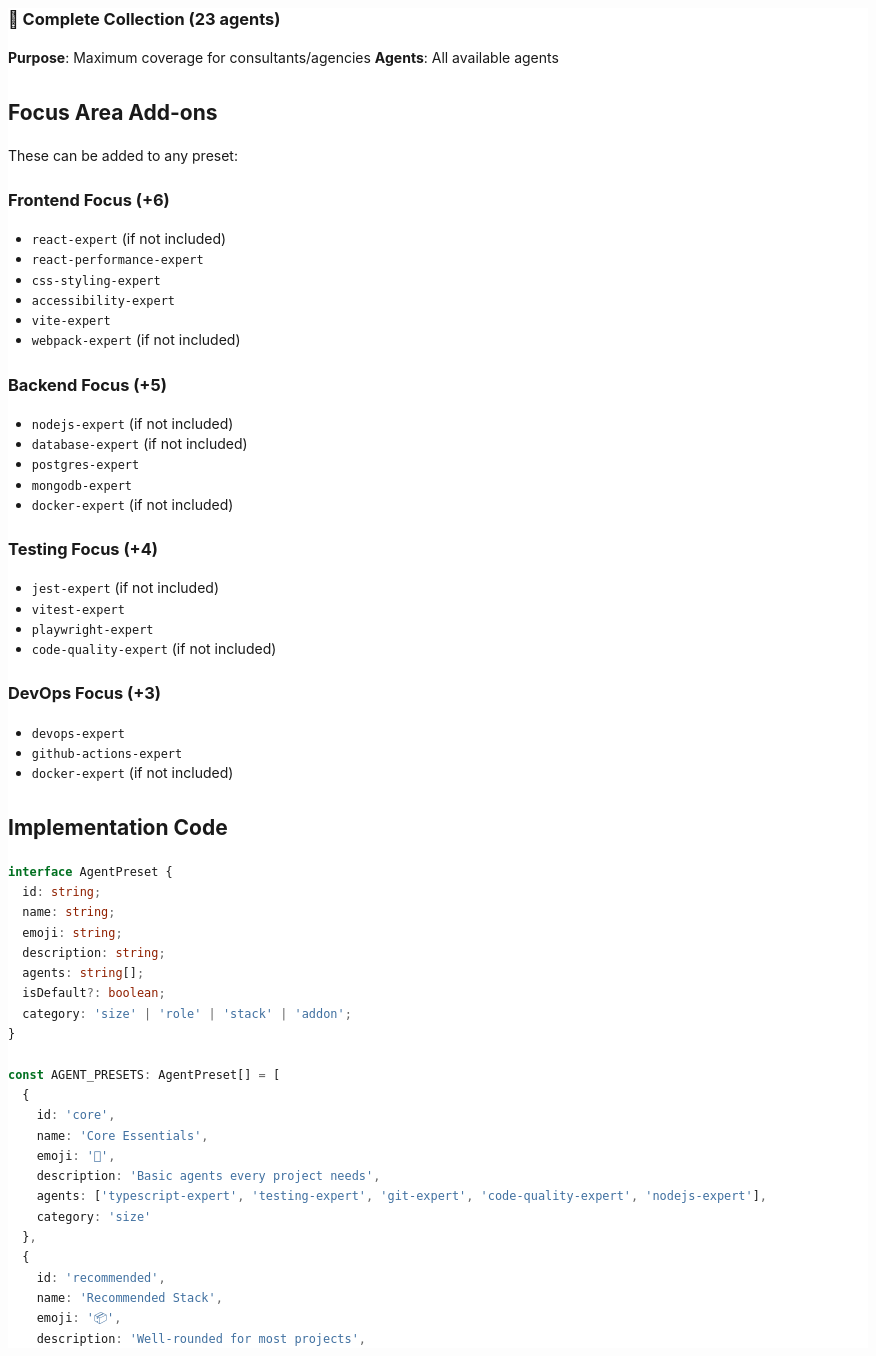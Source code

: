 ### 🌟 Complete Collection (23 agents)
**Purpose**: Maximum coverage for consultants/agencies
**Agents**: All available agents

## Focus Area Add-ons

These can be added to any preset:

### Frontend Focus (+6)
- `react-expert` (if not included)
- `react-performance-expert`
- `css-styling-expert`
- `accessibility-expert`
- `vite-expert`
- `webpack-expert` (if not included)

### Backend Focus (+5)
- `nodejs-expert` (if not included)
- `database-expert` (if not included)
- `postgres-expert`
- `mongodb-expert`
- `docker-expert` (if not included)

### Testing Focus (+4)
- `jest-expert` (if not included)
- `vitest-expert`
- `playwright-expert`
- `code-quality-expert` (if not included)

### DevOps Focus (+3)
- `devops-expert`
- `github-actions-expert`
- `docker-expert` (if not included)

## Implementation Code

```typescript
interface AgentPreset {
  id: string;
  name: string;
  emoji: string;
  description: string;
  agents: string[];
  isDefault?: boolean;
  category: 'size' | 'role' | 'stack' | 'addon';
}

const AGENT_PRESETS: AgentPreset[] = [
  {
    id: 'core',
    name: 'Core Essentials',
    emoji: '🎯',
    description: 'Basic agents every project needs',
    agents: ['typescript-expert', 'testing-expert', 'git-expert', 'code-quality-expert', 'nodejs-expert'],
    category: 'size'
  },
  {
    id: 'recommended',
    name: 'Recommended Stack',
    emoji: '📦',
    description: 'Well-rounded for most projects',
```